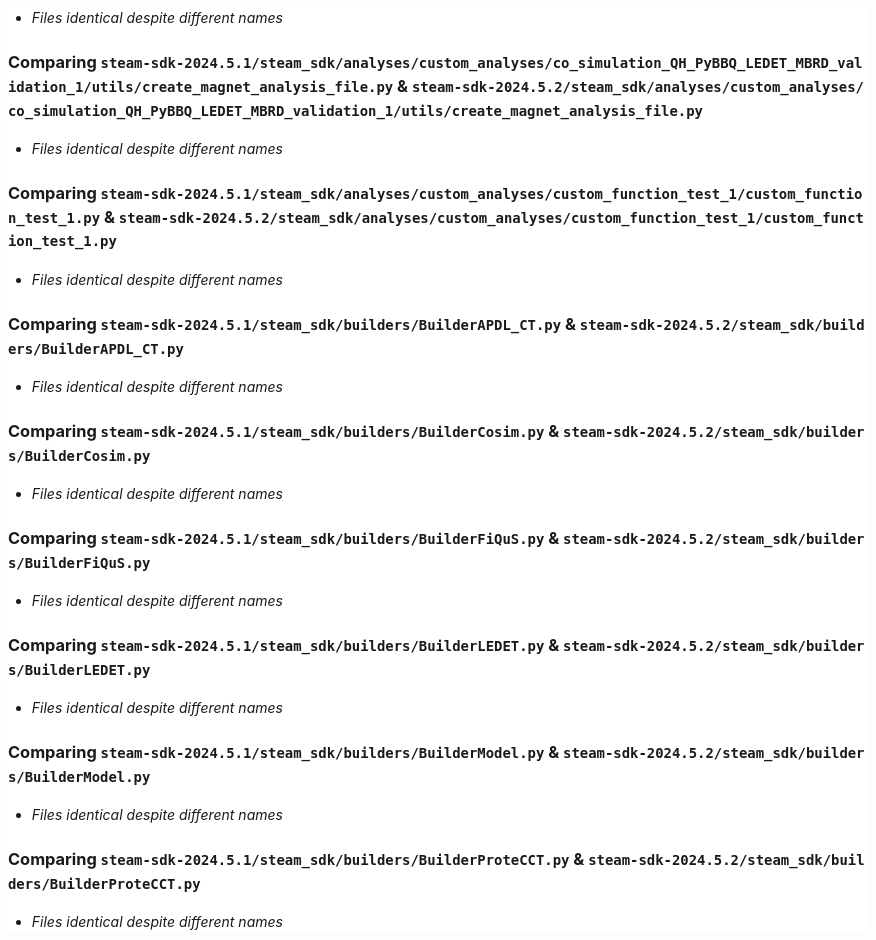  * *Files identical despite different names*

### Comparing `steam-sdk-2024.5.1/steam_sdk/analyses/custom_analyses/co_simulation_QH_PyBBQ_LEDET_MBRD_validation_1/utils/create_magnet_analysis_file.py` & `steam-sdk-2024.5.2/steam_sdk/analyses/custom_analyses/co_simulation_QH_PyBBQ_LEDET_MBRD_validation_1/utils/create_magnet_analysis_file.py`

 * *Files identical despite different names*

### Comparing `steam-sdk-2024.5.1/steam_sdk/analyses/custom_analyses/custom_function_test_1/custom_function_test_1.py` & `steam-sdk-2024.5.2/steam_sdk/analyses/custom_analyses/custom_function_test_1/custom_function_test_1.py`

 * *Files identical despite different names*

### Comparing `steam-sdk-2024.5.1/steam_sdk/builders/BuilderAPDL_CT.py` & `steam-sdk-2024.5.2/steam_sdk/builders/BuilderAPDL_CT.py`

 * *Files identical despite different names*

### Comparing `steam-sdk-2024.5.1/steam_sdk/builders/BuilderCosim.py` & `steam-sdk-2024.5.2/steam_sdk/builders/BuilderCosim.py`

 * *Files identical despite different names*

### Comparing `steam-sdk-2024.5.1/steam_sdk/builders/BuilderFiQuS.py` & `steam-sdk-2024.5.2/steam_sdk/builders/BuilderFiQuS.py`

 * *Files identical despite different names*

### Comparing `steam-sdk-2024.5.1/steam_sdk/builders/BuilderLEDET.py` & `steam-sdk-2024.5.2/steam_sdk/builders/BuilderLEDET.py`

 * *Files identical despite different names*

### Comparing `steam-sdk-2024.5.1/steam_sdk/builders/BuilderModel.py` & `steam-sdk-2024.5.2/steam_sdk/builders/BuilderModel.py`

 * *Files identical despite different names*

### Comparing `steam-sdk-2024.5.1/steam_sdk/builders/BuilderProteCCT.py` & `steam-sdk-2024.5.2/steam_sdk/builders/BuilderProteCCT.py`

 * *Files identical despite different names*
